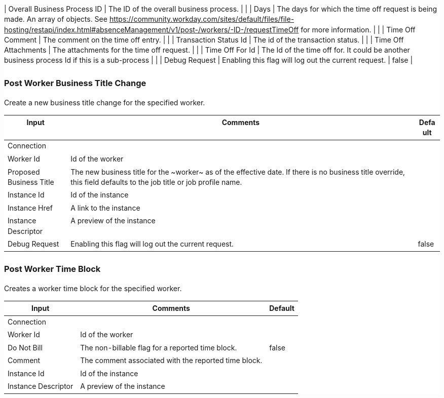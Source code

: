 | Overall Business Process ID | The ID of the overall business process.                                                                                                                                                                                                        |         |
| Days                        | The days for which the time off request is being made. An array of objects. See https://community.workday.com/sites/default/files/file-hosting/restapi/index.html#absenceManagement/v1/post-/workers/-ID-/requestTimeOff for more information. |         |
| Time Off Comment            | The comment on the time off entry.                                                                                                                                                                                                             |         |
| Transaction Status Id       | The id of the transaction status.                                                                                                                                                                                                              |         |
| Time Off Attachments        | The attachments for the time off request.                                                                                                                                                                                                      |         |
| Time Off For Id             | The Id of the time off for. It could be another business process Id if this is a sub-process                                                                                                                                                   |         |
| Debug Request               | Enabling this flag will log out the current request.                                                                                                                                                                                           | false   |

### Post Worker Business Title Change

Create a new business title change for the specified worker.

| Input                   | Comments                                                                                                                                                            | Default |
| ----------------------- | ------------------------------------------------------------------------------------------------------------------------------------------------------------------- | ------- |
| Connection              |                                                                                                                                                                     |         |
| Worker Id               | Id of the worker                                                                                                                                                    |         |
| Proposed Business Title | The new business title for the ~worker~ as of the effective date. If there is no business title override, this field defaults to the job title or job profile name. |         |
| Instance Id             | Id of the instance                                                                                                                                                  |         |
| Instance Href           | A link to the instance                                                                                                                                              |         |
| Instance Descriptor     | A preview of the instance                                                                                                                                           |         |
| Debug Request           | Enabling this flag will log out the current request.                                                                                                                | false   |

### Post Worker Time Block

Creates a worker time block for the specified worker.

| Input               | Comments                                                                                                                                                                                                     | Default |
| ------------------- | ------------------------------------------------------------------------------------------------------------------------------------------------------------------------------------------------------------ | ------- |
| Connection          |                                                                                                                                                                                                              |         |
| Worker Id           | Id of the worker                                                                                                                                                                                             |         |
| Do Not Bill         | The non-billable flag for a reported time block.                                                                                                                                                             | false   |
| Comment             | The comment associated with the reported time block.                                                                                                                                                         |         |
| Instance Id         | Id of the instance                                                                                                                                                                                           |         |
| Instance Descriptor | A preview of the instance                                                                                                                                                                                    |         |